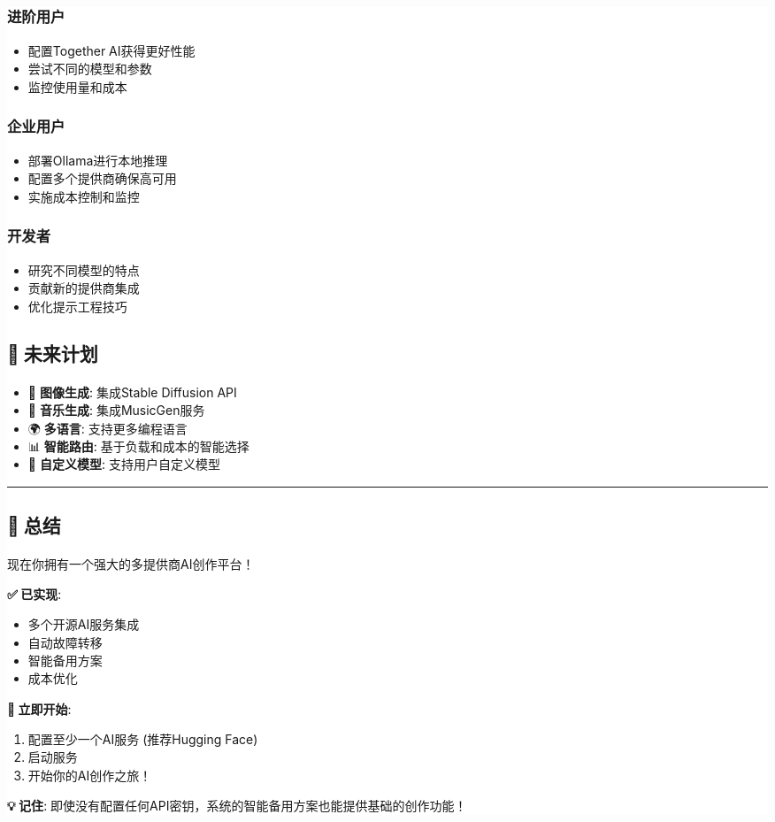 ### 进阶用户
- 配置Together AI获得更好性能
- 尝试不同的模型和参数
- 监控使用量和成本

### 企业用户
- 部署Ollama进行本地推理
- 配置多个提供商确保高可用
- 实施成本控制和监控

### 开发者
- 研究不同模型的特点
- 贡献新的提供商集成
- 优化提示工程技巧

## 🔮 未来计划

- 🎨 **图像生成**: 集成Stable Diffusion API
- 🎵 **音乐生成**: 集成MusicGen服务
- 🌍 **多语言**: 支持更多编程语言
- 📊 **智能路由**: 基于负载和成本的智能选择
- 🔧 **自定义模型**: 支持用户自定义模型

---

## 🎉 总结

现在你拥有一个强大的多提供商AI创作平台！

**✅ 已实现**:
- 多个开源AI服务集成
- 自动故障转移
- 智能备用方案
- 成本优化

**🚀 立即开始**:
1. 配置至少一个AI服务 (推荐Hugging Face)
2. 启动服务
3. 开始你的AI创作之旅！

**💡 记住**: 即使没有配置任何API密钥，系统的智能备用方案也能提供基础的创作功能！
